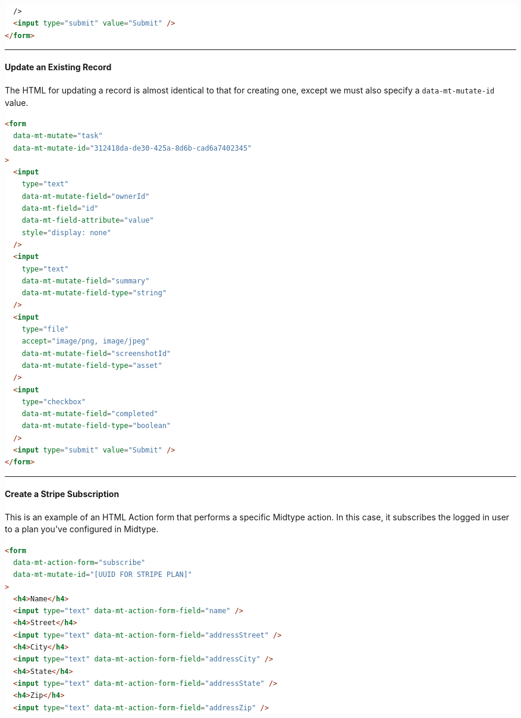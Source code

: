 ```html
  />
  <input type="submit" value="Submit" />
</form>
```

---

#### Update an Existing Record

The HTML for updating a record is almost identical to that for creating one, except we must also specify a `data-mt-mutate-id` value.

```html
<form
  data-mt-mutate="task"
  data-mt-mutate-id="312418da-de30-425a-8d6b-cad6a7402345"
>
  <input
    type="text"
    data-mt-mutate-field="ownerId"
    data-mt-field="id"
    data-mt-field-attribute="value"
    style="display: none"
  />
  <input
    type="text"
    data-mt-mutate-field="summary"
    data-mt-mutate-field-type="string"
  />
  <input
    type="file"
    accept="image/png, image/jpeg"
    data-mt-mutate-field="screenshotId"
    data-mt-mutate-field-type="asset"
  />
  <input
    type="checkbox"
    data-mt-mutate-field="completed"
    data-mt-mutate-field-type="boolean"
  />
  <input type="submit" value="Submit" />
</form>
```

---

#### Create a Stripe Subscription

This is an example of an HTML Action form that performs a specific Midtype action. In this case, it subscribes the logged in user to a plan you've configured in Midtype.

```html
<form
  data-mt-action-form="subscribe"
  data-mt-mutate-id="[UUID FOR STRIPE PLAN]"
>
  <h4>Name</h4>
  <input type="text" data-mt-action-form-field="name" />
  <h4>Street</h4>
  <input type="text" data-mt-action-form-field="addressStreet" />
  <h4>City</h4>
  <input type="text" data-mt-action-form-field="addressCity" />
  <h4>State</h4>
  <input type="text" data-mt-action-form-field="addressState" />
  <h4>Zip</h4>
  <input type="text" data-mt-action-form-field="addressZip" />
```